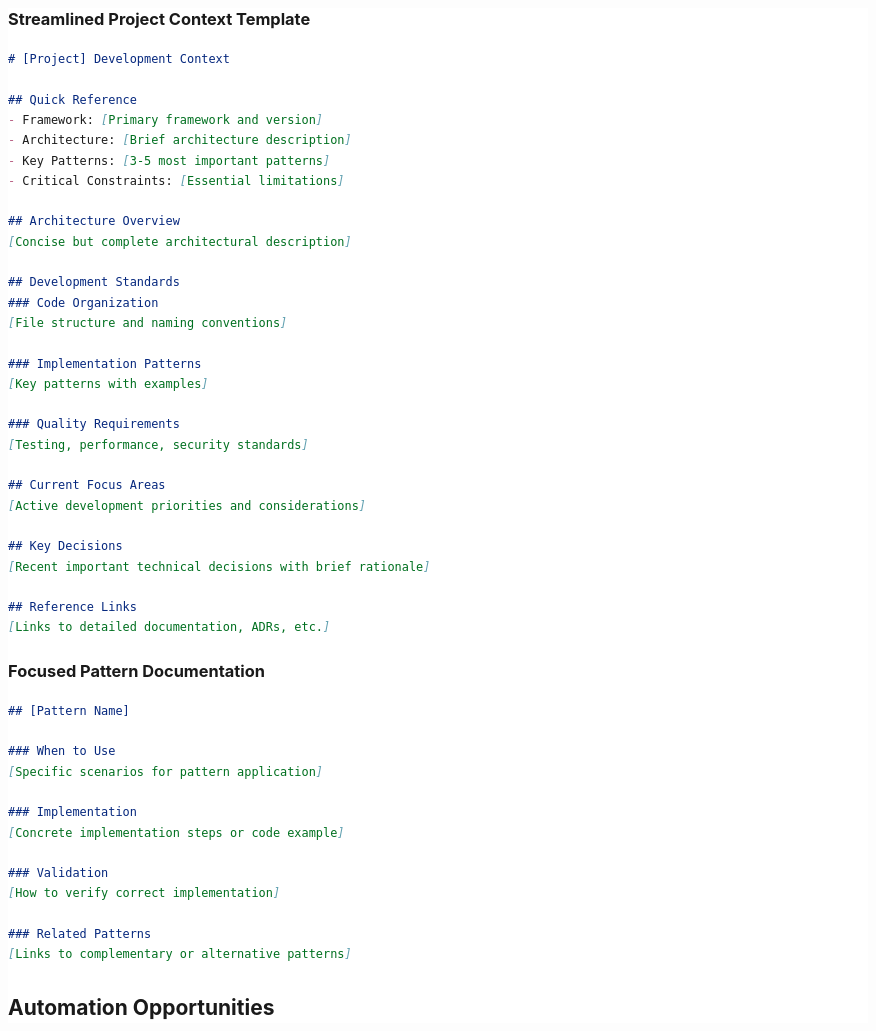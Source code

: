### Streamlined Project Context Template
```markdown
# [Project] Development Context

## Quick Reference
- Framework: [Primary framework and version]
- Architecture: [Brief architecture description]
- Key Patterns: [3-5 most important patterns]
- Critical Constraints: [Essential limitations]

## Architecture Overview
[Concise but complete architectural description]

## Development Standards
### Code Organization
[File structure and naming conventions]

### Implementation Patterns
[Key patterns with examples]

### Quality Requirements
[Testing, performance, security standards]

## Current Focus Areas
[Active development priorities and considerations]

## Key Decisions
[Recent important technical decisions with brief rationale]

## Reference Links
[Links to detailed documentation, ADRs, etc.]
```

### Focused Pattern Documentation
```markdown
## [Pattern Name]

### When to Use
[Specific scenarios for pattern application]

### Implementation
[Concrete implementation steps or code example]

### Validation
[How to verify correct implementation]

### Related Patterns
[Links to complementary or alternative patterns]
```

## Automation Opportunities
